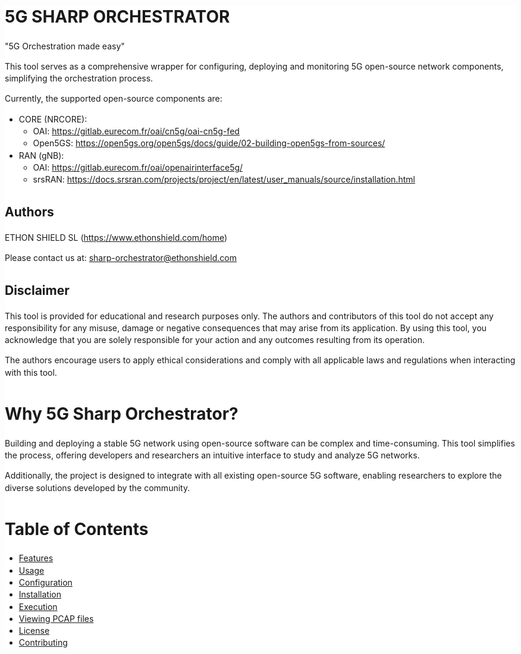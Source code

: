 # 5G SHARP ORCHESTRATOR

"5G Orchestration made easy"

This tool serves as a comprehensive wrapper for configuring, deploying and monitoring 5G open-source network components, simplifying the orchestration process. 

Currently, the supported open-source components are:
- CORE (NRCORE):
    - OAI: https://gitlab.eurecom.fr/oai/cn5g/oai-cn5g-fed 
    - Open5GS: https://open5gs.org/open5gs/docs/guide/02-building-open5gs-from-sources/ 
- RAN (gNB):
    - OAI: https://gitlab.eurecom.fr/oai/openairinterface5g/
    - srsRAN: https://docs.srsran.com/projects/project/en/latest/user_manuals/source/installation.html

## Authors

ETHON SHIELD SL (https://www.ethonshield.com/home)

Please contact us at: sharp-orchestrator@ethonshield.com

## Disclaimer

This tool is provided for educational and research purposes only. The authors and contributors of this tool do not accept any responsibility for any misuse, damage or negative consequences that may arise from its application. By using this tool, you acknowledge that you are solely responsible for your action and any outcomes resulting from its operation.

The authors encourage users to apply ethical considerations and comply with all applicable laws and regulations when interacting with this tool. 

# Why 5G Sharp Orchestrator?

Building and deploying a stable 5G network using open-source software can be complex and time-consuming. This tool simplifies the process, offering developers and researchers an intuitive interface to study and analyze 5G networks. 

Additionally, the project is designed to integrate with all existing open-source 5G software, enabling researchers to explore the diverse solutions developed by the community.

# Table of Contents

-   [Features](#features)
-   [Usage](#usage)
-   [Configuration](#configuration)
-   [Installation](#installation)
-   [Execution](#execution)
-   [Viewing PCAP files](#viewing-pcap-files)
-   [License](#license)
-   [Contributing](#contributing)
